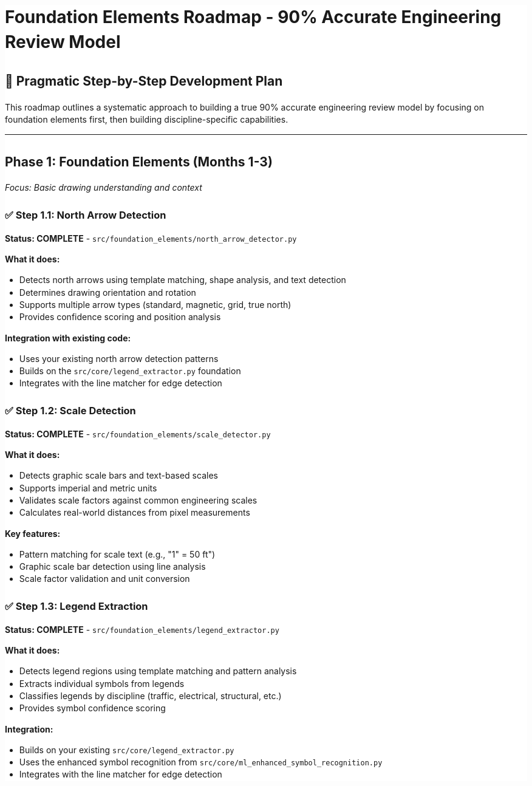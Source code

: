 # Foundation Elements Roadmap - 90% Accurate Engineering Review Model

## 🎯 **Pragmatic Step-by-Step Development Plan**

This roadmap outlines a systematic approach to building a true 90% accurate engineering review model by focusing on foundation elements first, then building discipline-specific capabilities.

---

## **Phase 1: Foundation Elements (Months 1-3)**
*Focus: Basic drawing understanding and context*

### **✅ Step 1.1: North Arrow Detection** 
**Status: COMPLETE** - `src/foundation_elements/north_arrow_detector.py`

**What it does:**
- Detects north arrows using template matching, shape analysis, and text detection
- Determines drawing orientation and rotation
- Supports multiple arrow types (standard, magnetic, grid, true north)
- Provides confidence scoring and position analysis

**Integration with existing code:**
- Uses your existing north arrow detection patterns
- Builds on the `src/core/legend_extractor.py` foundation
- Integrates with the line matcher for edge detection

### **✅ Step 1.2: Scale Detection**
**Status: COMPLETE** - `src/foundation_elements/scale_detector.py`

**What it does:**
- Detects graphic scale bars and text-based scales
- Supports imperial and metric units
- Validates scale factors against common engineering scales
- Calculates real-world distances from pixel measurements

**Key features:**
- Pattern matching for scale text (e.g., "1" = 50 ft")
- Graphic scale bar detection using line analysis
- Scale factor validation and unit conversion

### **✅ Step 1.3: Legend Extraction**
**Status: COMPLETE** - `src/foundation_elements/legend_extractor.py`

**What it does:**
- Detects legend regions using template matching and pattern analysis
- Extracts individual symbols from legends
- Classifies legends by discipline (traffic, electrical, structural, etc.)
- Provides symbol confidence scoring

**Integration:**
- Builds on your existing `src/core/legend_extractor.py`
- Uses the enhanced symbol recognition from `src/core/ml_enhanced_symbol_recognition.py`
- Integrates with the line matcher for edge detection
